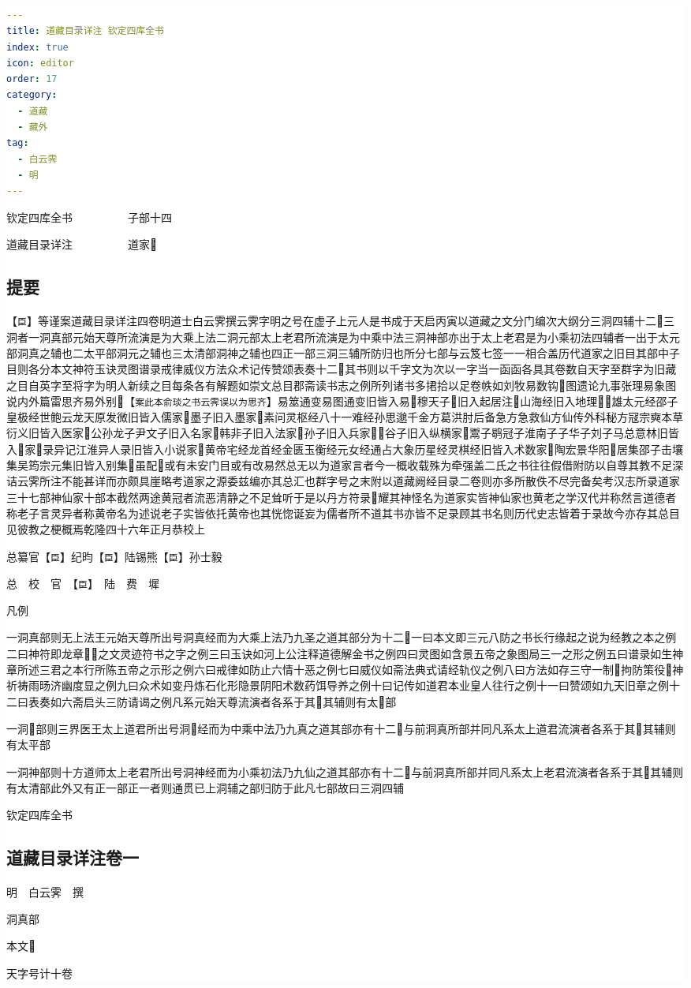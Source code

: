 ```yaml
---
title: 道藏目录详注 钦定四库全书
index: true
icon: editor
order: 17
category:
  - 道藏
  - 藏外
tag:
  - 白云霁
  - 明
---
```


钦定四库全书　　　　　子部十四  

道藏目录详注　　　　　道家  

## 提要  

【`臣`】等谨案道藏目录详注四卷明道士白云霁撰云霁字明之号在虚子上元人是书成于天启丙寅以道藏之文分门编次大纲分三洞四辅十二三洞者一洞真部元始天尊所流演是为大乘上法二洞元部太上老君所流演是为中乘中法三洞神部亦出于太上老君是为小乘初法四辅者一出于太元部洞真之辅也二太平部洞元之辅也三太清部洞神之辅也四正一部三洞三辅所防归也所分七部与云笈七签一一相合盖历代道家之旧目其部中子目则各分本文神符玉诀灵图谱录戒律威仪方法众术记传赞颂表奏十二其书则以千字文为次以一字当一函函各具其卷数自天字至群字为旧藏之目自英字至将字为明人新续之目每条各有解题如崇文总目郡斋读书志之例所列诸书多捃拾以足卷帙如刘牧易数钩图遗论九事张理易象图说内外篇雷思齐易外别【`案此本俞琰之书云霁误以为思齐`】易筮通变易图通变旧皆入易穆天子旧入起居注山海经旧入地理雄太元经邵子皇极经世鲍云龙天原发微旧皆入儒家墨子旧入墨家素问灵枢经八十一难经孙思邈千金方葛洪肘后备急方急救仙方仙传外科秘方冦宗奭本草衍义旧皆入医家公孙龙子尹文子旧入名家韩非子旧入法家孙子旧入兵家谷子旧入纵横家鬻子鹖冠子淮南子子华子刘子马总意林旧皆入家录异记江淮异人录旧皆入小说家黄帝宅经龙首经金匮玉衡经元女经通占大象历星经灵棋经旧皆入术数家陶宏景华阳居集邵子击壤集吴筠宗元集旧皆入别集虽配或有未安门目或有改易然总无以为道家言者今一概收载殊为牵强盖二氏之书往往假借附防以自尊其教不足深诘云霁所注不能甚详而亦颇具崖略考道家之源委兹编亦其总汇也群字号之末附以道藏阙经目录二卷则亦多所散佚不尽完备矣考汉志所录道家三十七部神仙家十部本截然两途黄冠者流恶清静之不足耸听于是以丹方符录耀其神怪名为道家实皆神仙家也黄老之学汉代并称然言道德者称老子言灵异者称黄帝名为述说老子实皆依托黄帝也其恍惚诞妄为儒者所不道其书亦皆不足录顾其书名则历代史志皆着于录故今亦存其总目见彼教之梗概焉乾隆四十六年正月恭校上  

总纂官【`臣`】纪昀【`臣`】陆锡熊【`臣`】孙士毅  

总　校　官　【`臣`】　陆　费　墀  

凡例  

一洞真部则无上法王元始天尊所出号洞真经而为大乘上法乃九圣之道其部分为十二一曰本文即三元八防之书长行缘起之说为经教之本之例二曰神符即龙章之文灵迹符书之字之例三曰玉诀如河上公注释道德解金书之例四曰灵图如含景五帝之象图局三一之形之例五曰谱录如生神章所述三君之本行所陈五帝之示形之例六曰戒律如防止六情十恶之例七曰威仪如斋法典式请经轨仪之例八曰方法如存三守一制拘防策役神祈祷雨旸济幽度显之例九曰众术如变丹炼石化形隐景阴阳术数药饵导养之例十曰记传如道君本业皇人往行之例十一曰赞颂如九天旧章之例十二曰表奏如六斋启头三防请谒之例凡系元始天尊流演者各系于其其辅则有太部  

一洞部则三界医王太上道君所出号洞经而为中乘中法乃九真之道其部亦有十二与前洞真所部并同凡系太上道君流演者各系于其其辅则有太平部  

一洞神部则十方道师太上老君所出号洞神经而为小乘初法乃九仙之道其部亦有十二与前洞真所部并同凡系太上老君流演者各系于其其辅则有太清部此外又有正一部正一者则通贯已上洞辅之部归防于此凡七部故曰三洞四辅  

钦定四库全书  

## 道藏目录详注卷一

明　白云霁　撰  

洞真部  

本文  

天字号计十卷  
